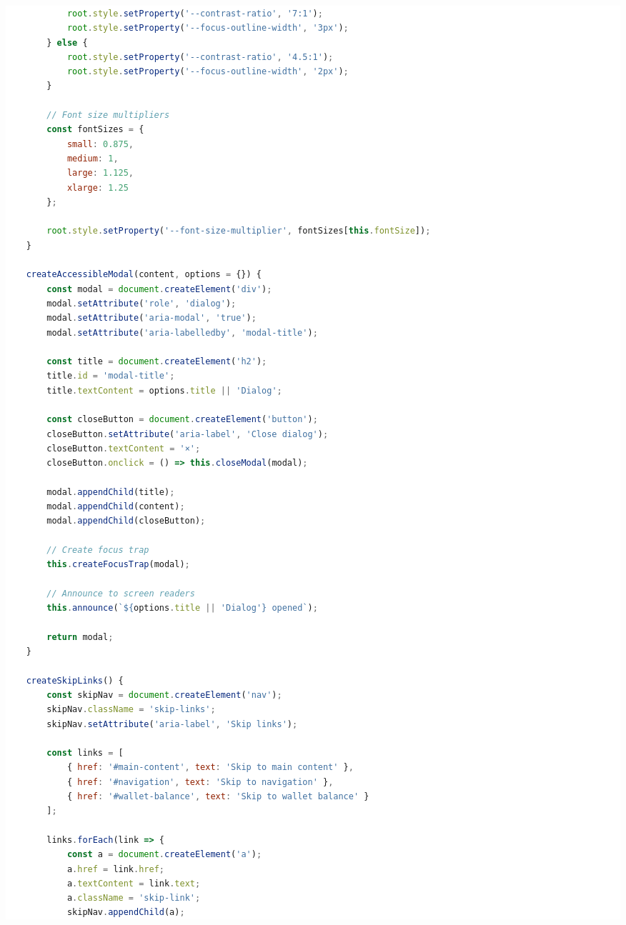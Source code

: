 ```javascript
            root.style.setProperty('--contrast-ratio', '7:1');
            root.style.setProperty('--focus-outline-width', '3px');
        } else {
            root.style.setProperty('--contrast-ratio', '4.5:1');
            root.style.setProperty('--focus-outline-width', '2px');
        }
        
        // Font size multipliers
        const fontSizes = {
            small: 0.875,
            medium: 1,
            large: 1.125,
            xlarge: 1.25
        };
        
        root.style.setProperty('--font-size-multiplier', fontSizes[this.fontSize]);
    }
    
    createAccessibleModal(content, options = {}) {
        const modal = document.createElement('div');
        modal.setAttribute('role', 'dialog');
        modal.setAttribute('aria-modal', 'true');
        modal.setAttribute('aria-labelledby', 'modal-title');
        
        const title = document.createElement('h2');
        title.id = 'modal-title';
        title.textContent = options.title || 'Dialog';
        
        const closeButton = document.createElement('button');
        closeButton.setAttribute('aria-label', 'Close dialog');
        closeButton.textContent = '×';
        closeButton.onclick = () => this.closeModal(modal);
        
        modal.appendChild(title);
        modal.appendChild(content);
        modal.appendChild(closeButton);
        
        // Create focus trap
        this.createFocusTrap(modal);
        
        // Announce to screen readers
        this.announce(`${options.title || 'Dialog'} opened`);
        
        return modal;
    }
    
    createSkipLinks() {
        const skipNav = document.createElement('nav');
        skipNav.className = 'skip-links';
        skipNav.setAttribute('aria-label', 'Skip links');
        
        const links = [
            { href: '#main-content', text: 'Skip to main content' },
            { href: '#navigation', text: 'Skip to navigation' },
            { href: '#wallet-balance', text: 'Skip to wallet balance' }
        ];
        
        links.forEach(link => {
            const a = document.createElement('a');
            a.href = link.href;
            a.textContent = link.text;
            a.className = 'skip-link';
            skipNav.appendChild(a);
```